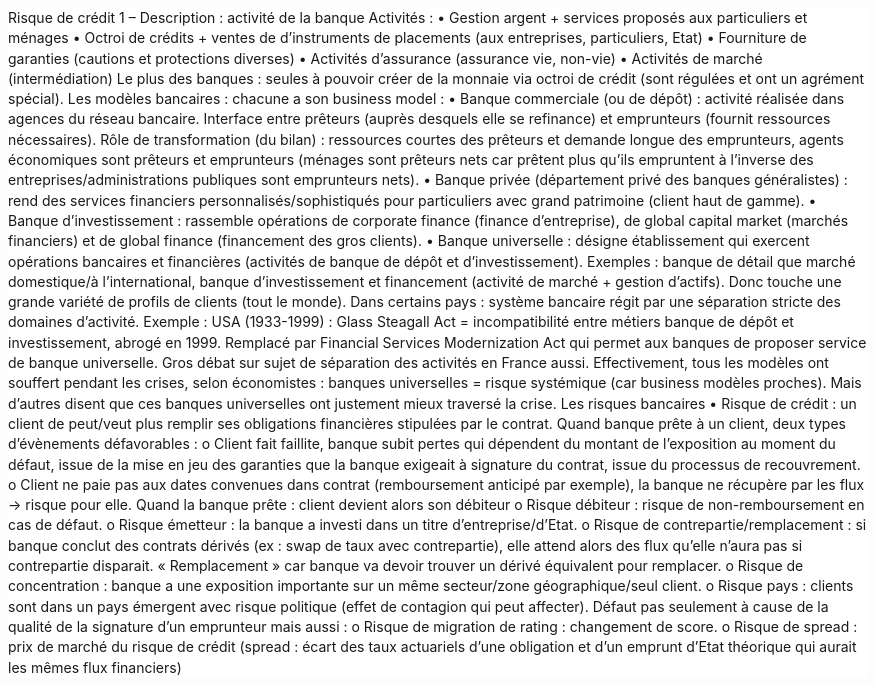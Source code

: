 Risque de crédit
1 – Description : activité de la banque
Activités :
• Gestion argent + services proposés aux particuliers et ménages
• Octroi de crédits + ventes de d’instruments de placements (aux entreprises, particuliers, Etat)
• Fourniture de garanties (cautions et protections diverses)
• Activités d’assurance (assurance vie, non-vie)
• Activités de marché (intermédiation)
Le plus des banques : seules à pouvoir créer de la monnaie via octroi de crédit (sont régulées et ont un agrément spécial).
Les modèles bancaires : chacune a son business model :
• Banque commerciale (ou de dépôt) : activité réalisée dans agences du réseau bancaire. Interface entre prêteurs (auprès desquels elle se refinance) et
emprunteurs (fournit ressources nécessaires). Rôle de transformation (du bilan) : ressources courtes des prêteurs et demande longue des emprunteurs,
agents économiques sont prêteurs et emprunteurs (ménages sont prêteurs nets car prêtent plus qu’ils empruntent à l’inverse des
entreprises/administrations publiques sont emprunteurs nets).
• Banque privée (département privé des banques généralistes) : rend des services financiers personnalisés/sophistiqués pour particuliers avec grand
patrimoine (client haut de gamme).
• Banque d’investissement : rassemble opérations de corporate finance (finance d’entreprise), de global capital market (marchés financiers) et de
global finance (financement des gros clients).
• Banque universelle : désigne établissement qui exercent opérations bancaires et financières (activités de banque de dépôt et d’investissement).
Exemples : banque de détail que marché domestique/à l’international, banque d’investissement et financement (activité de marché + gestion d’actifs).
Donc touche une grande variété de profils de clients (tout le monde).
Dans certains pays : système bancaire régit par une séparation stricte des domaines d’activité. Exemple : USA (1933-1999) : Glass Steagall Act =
incompatibilité entre métiers banque de dépôt et investissement, abrogé en 1999. Remplacé par Financial Services Modernization Act qui permet aux
banques de proposer service de banque universelle.
Gros débat sur sujet de séparation des activités en France aussi. Effectivement, tous les modèles ont souffert pendant les crises, selon économistes : banques
universelles = risque systémique (car business modèles proches). Mais d’autres disent que ces banques universelles ont justement mieux traversé la crise.
Les risques bancaires
• Risque de crédit : un client de peut/veut plus remplir ses obligations financières stipulées par le contrat. Quand banque prête à un client, deux
types d’évènements défavorables :
o Client fait faillite, banque subit pertes qui dépendent du montant de l’exposition au moment du défaut, issue de la mise en jeu des garanties
que la banque exigeait à signature du contrat, issue du processus de recouvrement.
o Client ne paie pas aux dates convenues dans contrat (remboursement anticipé par exemple), la banque ne récupère par les flux → risque
pour elle.
Quand la banque prête : client devient alors son débiteur
o Risque débiteur : risque de non-remboursement en cas de défaut.
o Risque émetteur : la banque a investi dans un titre d’entreprise/d’Etat.
o Risque de contrepartie/remplacement : si banque conclut des contrats dérivés (ex : swap de taux avec contrepartie), elle attend alors des
flux qu’elle n’aura pas si contrepartie disparait. « Remplacement » car banque va devoir trouver un dérivé équivalent pour remplacer.
o Risque de concentration : banque a une exposition importante sur un même secteur/zone géographique/seul client.
o Risque pays : clients sont dans un pays émergent avec risque politique (effet de contagion qui peut affecter).
Défaut pas seulement à cause de la qualité de la signature d’un emprunteur mais aussi :
o Risque de migration de rating : changement de score.
o Risque de spread : prix de marché du risque de crédit (spread : écart des taux actuariels d’une obligation et d’un emprunt d’Etat théorique
qui aurait les mêmes flux financiers)